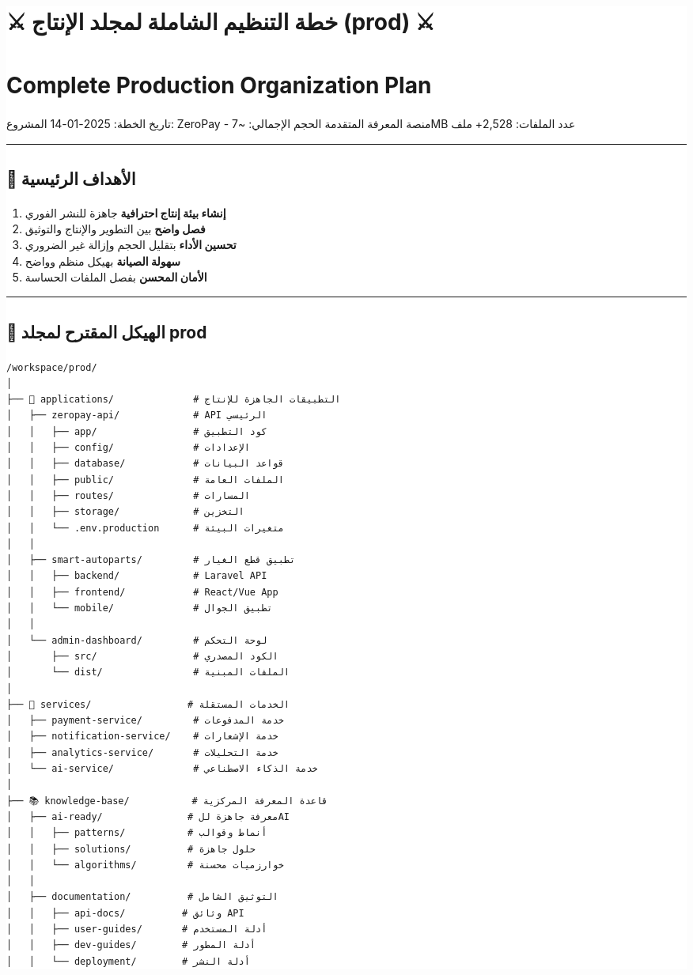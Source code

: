 # ⚔️ خطة التنظيم الشاملة لمجلد الإنتاج (prod) ⚔️
# Complete Production Organization Plan

تاريخ الخطة: 2025-01-14
المشروع: ZeroPay - منصة المعرفة المتقدمة
الحجم الإجمالي: ~7MB
عدد الملفات: 2,528+ ملف

---

## 🎯 الأهداف الرئيسية

1. **إنشاء بيئة إنتاج احترافية** جاهزة للنشر الفوري
2. **فصل واضح** بين التطوير والإنتاج والتوثيق
3. **تحسين الأداء** بتقليل الحجم وإزالة غير الضروري
4. **سهولة الصيانة** بهيكل منظم وواضح
5. **الأمان المحسن** بفصل الملفات الحساسة

---

## 📂 الهيكل المقترح لمجلد prod

```
/workspace/prod/
│
├── 🚀 applications/              # التطبيقات الجاهزة للإنتاج
│   ├── zeropay-api/             # API الرئيسي
│   │   ├── app/                 # كود التطبيق
│   │   ├── config/              # الإعدادات
│   │   ├── database/            # قواعد البيانات
│   │   ├── public/              # الملفات العامة
│   │   ├── routes/              # المسارات
│   │   ├── storage/             # التخزين
│   │   └── .env.production      # متغيرات البيئة
│   │
│   ├── smart-autoparts/         # تطبيق قطع الغيار
│   │   ├── backend/             # Laravel API
│   │   ├── frontend/            # React/Vue App
│   │   └── mobile/              # تطبيق الجوال
│   │
│   └── admin-dashboard/         # لوحة التحكم
│       ├── src/                 # الكود المصدري
│       └── dist/                # الملفات المبنية
│
├── 🧩 services/                 # الخدمات المستقلة
│   ├── payment-service/         # خدمة المدفوعات
│   ├── notification-service/    # خدمة الإشعارات
│   ├── analytics-service/       # خدمة التحليلات
│   └── ai-service/              # خدمة الذكاء الاصطناعي
│
├── 📚 knowledge-base/           # قاعدة المعرفة المركزية
│   ├── ai-ready/               # معرفة جاهزة للAI
│   │   ├── patterns/           # أنماط وقوالب
│   │   ├── solutions/          # حلول جاهزة
│   │   └── algorithms/         # خوارزميات محسنة
│   │
│   ├── documentation/          # التوثيق الشامل
│   │   ├── api-docs/          # وثائق API
│   │   ├── user-guides/       # أدلة المستخدم
│   │   ├── dev-guides/        # أدلة المطور
│   │   └── deployment/        # أدلة النشر
```